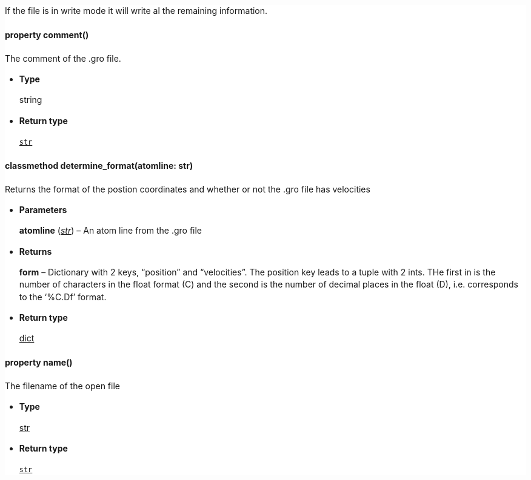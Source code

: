 If the file is in write mode it will write al the remaining
information.



#### property comment()
The comment of the .gro file.


* **Type**

    string




* **Return type**

    [`str`](https://docs.python.org/3/library/stdtypes.html#str)



#### classmethod determine_format(atomline: str)
Returns the format of the postion coordinates and whether or
not the .gro file has velocities


* **Parameters**

    **atomline** ([*str*](https://docs.python.org/3/library/stdtypes.html#str)) – An atom line from the .gro file



* **Returns**

    **form** – Dictionary with 2 keys, “position” and “velocities”. The
    position key leads to a tuple with 2 ints. THe first in is
    the number of characters in the float format (C) and the
    second is the number of decimal places in the float (D),
    i.e. corresponds to the ‘%C.Df’ format.



* **Return type**

    [dict](https://docs.python.org/3/library/stdtypes.html#dict)




#### property name()
The filename of the open file


* **Type**

    [str](https://docs.python.org/3/library/stdtypes.html#str)




* **Return type**

    [`str`](https://docs.python.org/3/library/stdtypes.html#str)

